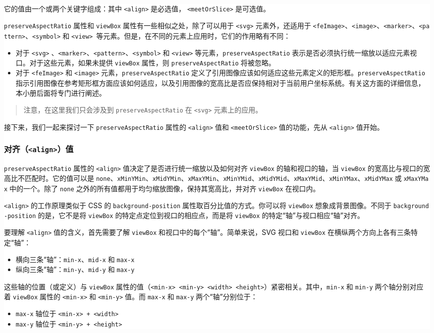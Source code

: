   


它的值由一个或两个关键字组成：其中 `<align>` 是必选值， `<meetOrSlice>` 是可选值。

  


`preserveAspectRatio` 属性和 `viewBox` 属性有一些相似之处，除了可以用于 `<svg>` 元素外，还适用于 `<feImage>`、`<image>`、`<marker>`、`<pattern>`、`<symbol>` 和 ` <view>  `等元素。但是，在不同的元素上应用时，它们的作用略有不同：

  


-   对于 `<svg>` 、`<marker>`、`<pattern>`、`<symbol>` 和 `<view>` 等元素，`preserveAspectRatio` 表示是否必须执行统一缩放以适应元素视口。对于这些元素，如果未提供 `viewBox` 属性，则 `preserveAspectRatio` 将被忽略。
-   对于 `<feImage>` 和 `<image>` 元素，`preserveAspectRatio` 定义了引用图像应该如何适应这些元素定义的矩形框。`preserveAspectRatio` 指示引用图像在参考矩形框方面应该如何适应，以及引用图像的宽高比是否应保持相对于当前用户坐标系统。有关这方面的详细信息，本小册后面将专门进行阐述。

  


> 注意，在这里我们只会涉及到 `preserveAspectRatio` 在 `<svg>` 元素上的应用。

  


接下来，我们一起来探讨一下 `preserveAspectRatio` 属性的 `<align>` 值和 `<meetOrSlice>` 值的功能，先从 `<align>` 值开始。

  


### 对齐（`<align>`）值

  


`preserveAspectRatio` 属性的 `<align>` 值决定了是否进行统一缩放以及如何对齐 `viewBox` 的轴和视口的轴，当 `viewBox` 的宽高比与视口的宽高比不匹配时。它的值可以是 `none`、`xMinYMin`、`xMidYMin`、`xMaxYMin`、`xMinYMid`、`xMidYMid`、`xMaxYMid`、`xMinYMax`、`xMidYMax` 或 `xMaxYMax` 中的一个。除了 `none` 之外的所有值都用于均匀缩放图像，保持其宽高比，并对齐 `viewBox` 在视口内。

  


`<align>` 的工作原理类似于 CSS 的 `background-position` 属性取百分比值的方式。你可以将 `viewBox` 想象成背景图像。不同于 `background-position` 的是，它不是将 `viewBox` 的特定点定位到视口的相应点，而是将 `viewBox` 的特定“轴”与视口相应“轴”对齐。

  


要理解 `<align>` 值的含义，首先需要了解 `viewBox` 和视口中的每个“轴”。简单来说，SVG 视口和 `viewBox` 在横纵两个方向上各有三条特定“轴”：

  


-   横向三条“轴”：`min-x`、`mid-x` 和 `max-x`
-   纵向三条“轴”：`min-y`、`mid-y` 和 `max-y`

  


这些轴的位置（或定义）与 `viewBox` 属性的值（`<min-x> <min-y> <width> <height>`）紧密相关。其中，`min-x` 和 `min-y` 两个轴分别对应着 `viewBox` 属性的 `<min-x>` 和 `<min-y>` 值。而 `max-x` 和 `max-y` 两个“轴”分别位于：

  


-   `max-x` 轴位于 `<min-x> + <width>`
-   `max-y` 轴位于 `<min-y> + <height>`

  

